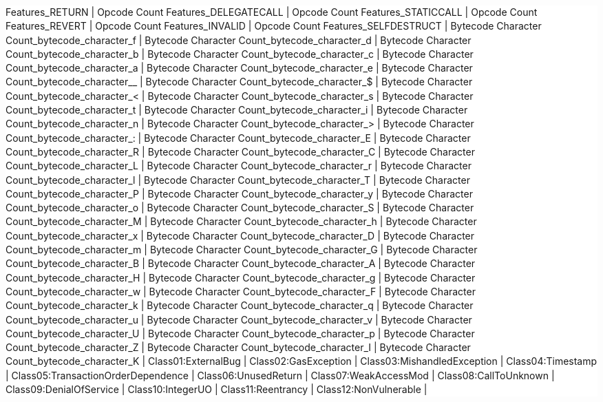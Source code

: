 Features_RETURN | Opcode Count Features_DELEGATECALL | Opcode Count Features_STATICCALL | Opcode Count Features_REVERT | Opcode Count Features_INVALID | Opcode Count Features_SELFDESTRUCT | Bytecode Character Count_bytecode_character_f | Bytecode Character Count_bytecode_character_d | Bytecode Character Count_bytecode_character_b | Bytecode Character Count_bytecode_character_c | Bytecode Character Count_bytecode_character_a | Bytecode Character Count_bytecode_character_e | Bytecode Character Count_bytecode_character__ | Bytecode Character Count_bytecode_character_$ | Bytecode Character   Count_bytecode_character_< | Bytecode Character Count_bytecode_character_s | Bytecode Character Count_bytecode_character_t | Bytecode Character Count_bytecode_character_i | Bytecode Character Count_bytecode_character_n | Bytecode Character   Count_bytecode_character_> | Bytecode Character Count_bytecode_character_: | Bytecode Character Count_bytecode_character_E | Bytecode Character Count_bytecode_character_R | Bytecode Character Count_bytecode_character_C | Bytecode Character Count_bytecode_character_L | Bytecode Character Count_bytecode_character_r | Bytecode Character Count_bytecode_character_l | Bytecode Character Count_bytecode_character_T | Bytecode Character Count_bytecode_character_P | Bytecode Character Count_bytecode_character_y | Bytecode Character Count_bytecode_character_o | Bytecode Character Count_bytecode_character_S | Bytecode Character Count_bytecode_character_M | Bytecode Character Count_bytecode_character_h | Bytecode Character Count_bytecode_character_x | Bytecode Character Count_bytecode_character_D | Bytecode Character Count_bytecode_character_m | Bytecode Character Count_bytecode_character_G | Bytecode Character Count_bytecode_character_B | Bytecode Character Count_bytecode_character_A | Bytecode Character Count_bytecode_character_H | Bytecode Character Count_bytecode_character_g | Bytecode Character Count_bytecode_character_w | Bytecode Character Count_bytecode_character_F | Bytecode Character Count_bytecode_character_k | Bytecode Character Count_bytecode_character_q | Bytecode Character Count_bytecode_character_u | Bytecode Character Count_bytecode_character_v | Bytecode Character Count_bytecode_character_U | Bytecode Character Count_bytecode_character_p | Bytecode Character Count_bytecode_character_Z | Bytecode Character Count_bytecode_character_I | Bytecode Character Count_bytecode_character_K | Class01:ExternalBug | Class02:GasException | Class03:MishandledException | Class04:Timestamp | Class05:TransactionOrderDependence | Class06:UnusedReturn | Class07:WeakAccessMod | Class08:CallToUnknown | Class09:DenialOfService | Class10:IntegerUO | Class11:Reentrancy | Class12:NonVulnerable |